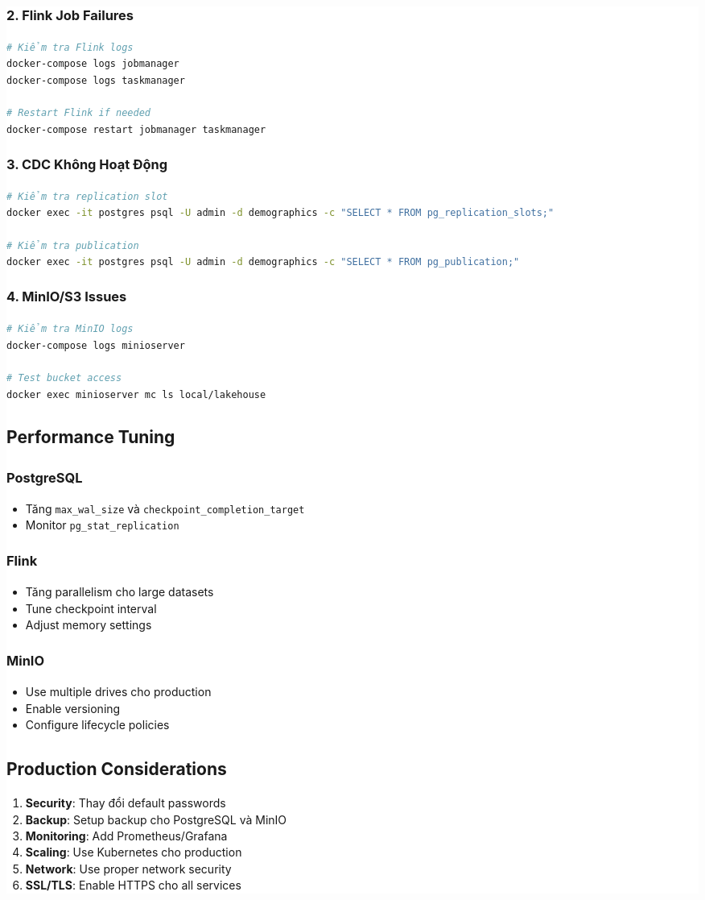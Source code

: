 ### 2. Flink Job Failures
```bash
# Kiểm tra Flink logs
docker-compose logs jobmanager
docker-compose logs taskmanager

# Restart Flink if needed
docker-compose restart jobmanager taskmanager
```

### 3. CDC Không Hoạt Động
```bash
# Kiểm tra replication slot
docker exec -it postgres psql -U admin -d demographics -c "SELECT * FROM pg_replication_slots;"

# Kiểm tra publication
docker exec -it postgres psql -U admin -d demographics -c "SELECT * FROM pg_publication;"
```

### 4. MinIO/S3 Issues
```bash
# Kiểm tra MinIO logs
docker-compose logs minioserver

# Test bucket access
docker exec minioserver mc ls local/lakehouse
```

## Performance Tuning

### PostgreSQL
- Tăng `max_wal_size` và `checkpoint_completion_target`
- Monitor `pg_stat_replication`

### Flink
- Tăng parallelism cho large datasets
- Tune checkpoint interval
- Adjust memory settings

### MinIO
- Use multiple drives cho production
- Enable versioning
- Configure lifecycle policies

## Production Considerations

1. **Security**: Thay đổi default passwords
2. **Backup**: Setup backup cho PostgreSQL và MinIO
3. **Monitoring**: Add Prometheus/Grafana
4. **Scaling**: Use Kubernetes cho production
5. **Network**: Use proper network security
6. **SSL/TLS**: Enable HTTPS cho all services
